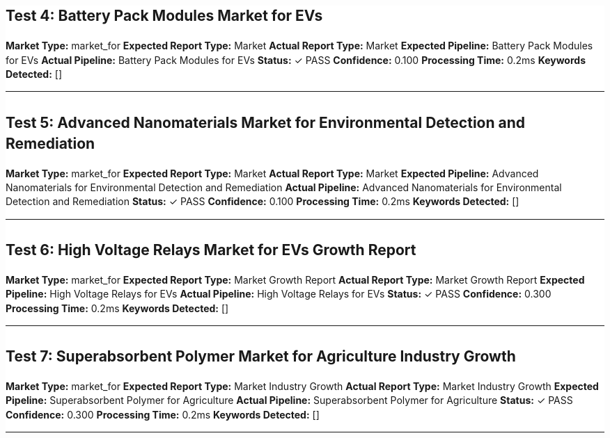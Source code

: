 
## Test 4: Battery Pack Modules Market for EVs

**Market Type:** market_for
**Expected Report Type:** Market
**Actual Report Type:** Market
**Expected Pipeline:** Battery Pack Modules for EVs
**Actual Pipeline:** Battery Pack Modules for EVs
**Status:** ✓ PASS
**Confidence:** 0.100
**Processing Time:** 0.2ms
**Keywords Detected:** []

---

## Test 5: Advanced Nanomaterials Market for Environmental Detection and Remediation

**Market Type:** market_for
**Expected Report Type:** Market
**Actual Report Type:** Market
**Expected Pipeline:** Advanced Nanomaterials for Environmental Detection and Remediation
**Actual Pipeline:** Advanced Nanomaterials for Environmental Detection and Remediation
**Status:** ✓ PASS
**Confidence:** 0.100
**Processing Time:** 0.2ms
**Keywords Detected:** []

---

## Test 6: High Voltage Relays Market for EVs Growth Report

**Market Type:** market_for
**Expected Report Type:** Market Growth Report
**Actual Report Type:** Market Growth Report
**Expected Pipeline:** High Voltage Relays for EVs
**Actual Pipeline:** High Voltage Relays for EVs
**Status:** ✓ PASS
**Confidence:** 0.300
**Processing Time:** 0.2ms
**Keywords Detected:** []

---

## Test 7: Superabsorbent Polymer Market for Agriculture Industry Growth

**Market Type:** market_for
**Expected Report Type:** Market Industry Growth
**Actual Report Type:** Market Industry Growth
**Expected Pipeline:** Superabsorbent Polymer for Agriculture
**Actual Pipeline:** Superabsorbent Polymer for Agriculture
**Status:** ✓ PASS
**Confidence:** 0.300
**Processing Time:** 0.2ms
**Keywords Detected:** []

---